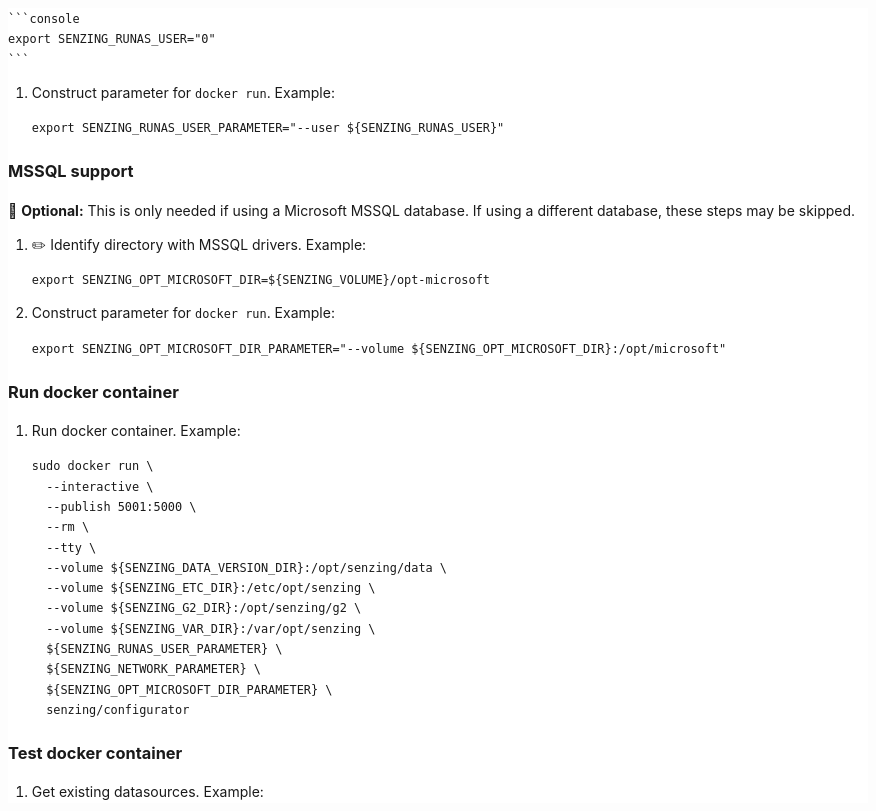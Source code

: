     ```console
    export SENZING_RUNAS_USER="0"
    ```

1. Construct parameter for `docker run`.
   Example:

    ```console
    export SENZING_RUNAS_USER_PARAMETER="--user ${SENZING_RUNAS_USER}"
    ```

### MSSQL support

:thinking: **Optional:**  This is only needed if using a Microsoft MSSQL database.
If using a different database, these steps may be skipped.

1. :pencil2: Identify directory with MSSQL drivers.
   Example:

    ```console
    export SENZING_OPT_MICROSOFT_DIR=${SENZING_VOLUME}/opt-microsoft
    ```

1. Construct parameter for `docker run`.
   Example:

    ```console
    export SENZING_OPT_MICROSOFT_DIR_PARAMETER="--volume ${SENZING_OPT_MICROSOFT_DIR}:/opt/microsoft"
    ```

### Run docker container

1. Run docker container.
   Example:

    ```console
    sudo docker run \
      --interactive \
      --publish 5001:5000 \
      --rm \
      --tty \
      --volume ${SENZING_DATA_VERSION_DIR}:/opt/senzing/data \
      --volume ${SENZING_ETC_DIR}:/etc/opt/senzing \
      --volume ${SENZING_G2_DIR}:/opt/senzing/g2 \
      --volume ${SENZING_VAR_DIR}:/var/opt/senzing \
      ${SENZING_RUNAS_USER_PARAMETER} \
      ${SENZING_NETWORK_PARAMETER} \
      ${SENZING_OPT_MICROSOFT_DIR_PARAMETER} \
      senzing/configurator
    ```

### Test docker container

1. Get existing datasources.
   Example:
